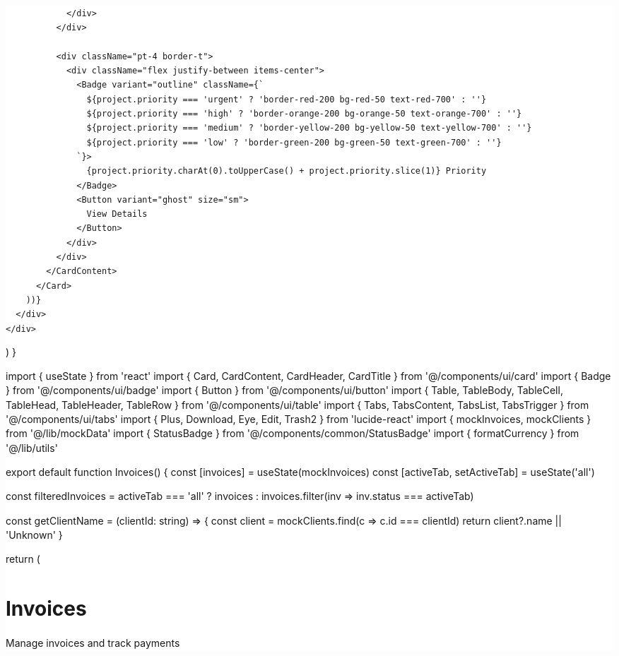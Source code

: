                 </div>
              </div>
              
              <div className="pt-4 border-t">
                <div className="flex justify-between items-center">
                  <Badge variant="outline" className={`
                    ${project.priority === 'urgent' ? 'border-red-200 bg-red-50 text-red-700' : ''}
                    ${project.priority === 'high' ? 'border-orange-200 bg-orange-50 text-orange-700' : ''}
                    ${project.priority === 'medium' ? 'border-yellow-200 bg-yellow-50 text-yellow-700' : ''}
                    ${project.priority === 'low' ? 'border-green-200 bg-green-50 text-green-700' : ''}
                  `}>
                    {project.priority.charAt(0).toUpperCase() + project.priority.slice(1)} Priority
                  </Badge>
                  <Button variant="ghost" size="sm">
                    View Details
                  </Button>
                </div>
              </div>
            </CardContent>
          </Card>
        ))}
      </div>
    </div>
  )
}
</action>

<action type="file" filePath="src/pages/Invoices.tsx">
import { useState } from 'react'
import { Card, CardContent, CardHeader, CardTitle } from '@/components/ui/card'
import { Badge } from '@/components/ui/badge'
import { Button } from '@/components/ui/button'
import { Table, TableBody, TableCell, TableHead, TableHeader, TableRow } from '@/components/ui/table'
import { Tabs, TabsContent, TabsList, TabsTrigger } from '@/components/ui/tabs'
import { Plus, Download, Eye, Edit, Trash2 } from 'lucide-react'
import { mockInvoices, mockClients } from '@/lib/mockData'
import { StatusBadge } from '@/components/common/StatusBadge'
import { formatCurrency } from '@/lib/utils'

export default function Invoices() {
  const [invoices] = useState(mockInvoices)
  const [activeTab, setActiveTab] = useState('all')

  const filteredInvoices = activeTab === 'all' 
    ? invoices 
    : invoices.filter(inv => inv.status === activeTab)

  const getClientName = (clientId: string) => {
    const client = mockClients.find(c => c.id === clientId)
    return client?.name || 'Unknown'
  }

  return (
    <div className="space-y-6">
      <div>
        <h1 className="text-3xl font-bold bg-gradient-to-r from-gray-900 to-gray-600 bg-clip-text text-transparent">
          Invoices
        </h1>
        <p className="text-sm text-muted-foreground mt-1">
          Manage invoices and track payments
        </p>
      </div>
